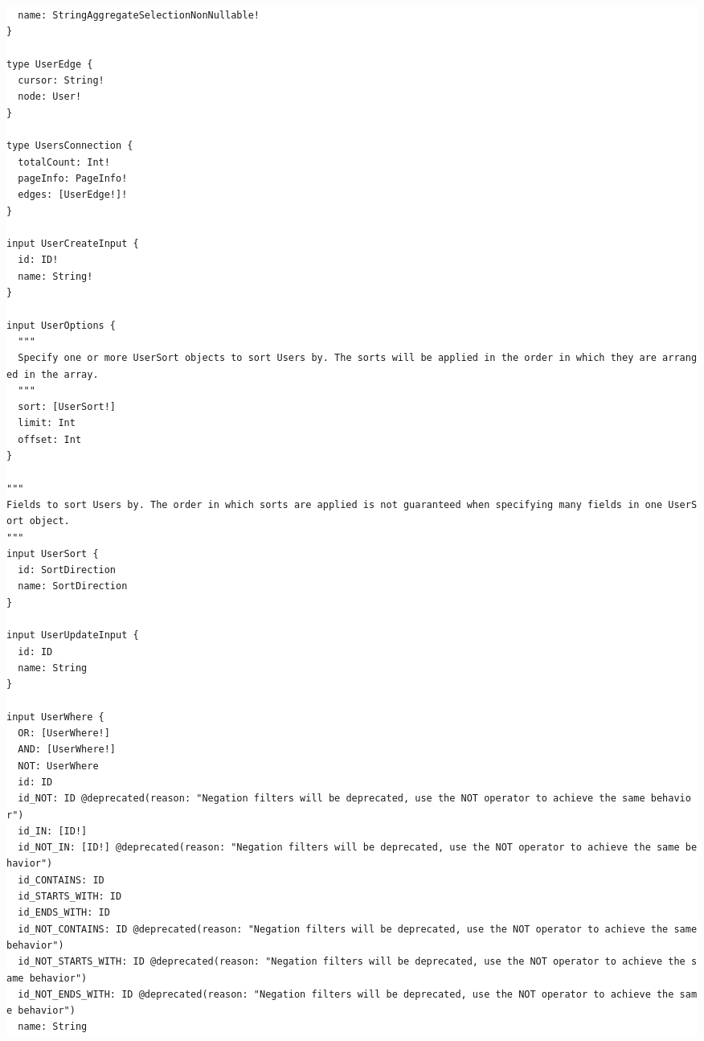 ```gql
  name: StringAggregateSelectionNonNullable!
}

type UserEdge {
  cursor: String!
  node: User!
}

type UsersConnection {
  totalCount: Int!
  pageInfo: PageInfo!
  edges: [UserEdge!]!
}

input UserCreateInput {
  id: ID!
  name: String!
}

input UserOptions {
  """
  Specify one or more UserSort objects to sort Users by. The sorts will be applied in the order in which they are arranged in the array.
  """
  sort: [UserSort!]
  limit: Int
  offset: Int
}

"""
Fields to sort Users by. The order in which sorts are applied is not guaranteed when specifying many fields in one UserSort object.
"""
input UserSort {
  id: SortDirection
  name: SortDirection
}

input UserUpdateInput {
  id: ID
  name: String
}

input UserWhere {
  OR: [UserWhere!]
  AND: [UserWhere!]
  NOT: UserWhere
  id: ID
  id_NOT: ID @deprecated(reason: "Negation filters will be deprecated, use the NOT operator to achieve the same behavior")
  id_IN: [ID!]
  id_NOT_IN: [ID!] @deprecated(reason: "Negation filters will be deprecated, use the NOT operator to achieve the same behavior")
  id_CONTAINS: ID
  id_STARTS_WITH: ID
  id_ENDS_WITH: ID
  id_NOT_CONTAINS: ID @deprecated(reason: "Negation filters will be deprecated, use the NOT operator to achieve the same behavior")
  id_NOT_STARTS_WITH: ID @deprecated(reason: "Negation filters will be deprecated, use the NOT operator to achieve the same behavior")
  id_NOT_ENDS_WITH: ID @deprecated(reason: "Negation filters will be deprecated, use the NOT operator to achieve the same behavior")
  name: String
```